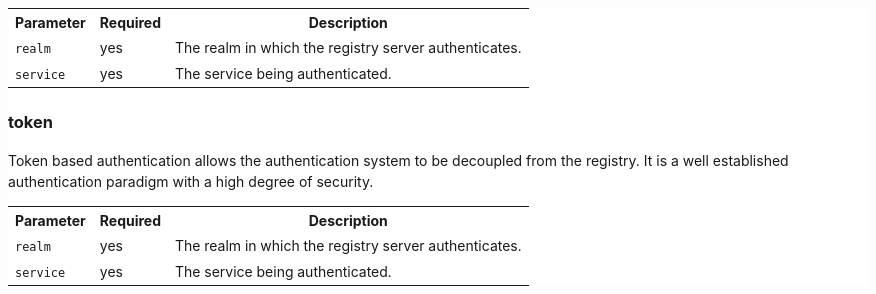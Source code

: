 <table>
  <tr>
    <th>Parameter</th>
    <th>Required</th>
    <th>Description</th>
  </tr>
  <tr>
    <td>
      <code>realm</code>
    </td>
    <td>
      yes
    </td>
    <td>
      The realm in which the registry server authenticates.
    </td>
  </tr>
    <tr>
    <td>
      <code>service</code>
    </td>
    <td>
      yes
    </td>
    <td>
      The service being authenticated.
    </td>
  </tr>
</table>



### token

Token based authentication allows the authentication system to be decoupled from
the registry. It is a well established authentication paradigm with a high
degree of security.

<table>
  <tr>
    <th>Parameter</th>
    <th>Required</th>
    <th>Description</th>
  </tr>
  <tr>
    <td>
      <code>realm</code>
    </td>
    <td>
      yes
    </td>
    <td>
      The realm in which the registry server authenticates.
    </td>
  </tr>
    <tr>
    <td>
      <code>service</code>
    </td>
    <td>
      yes
    </td>
    <td>
      The service being authenticated.
    </td>